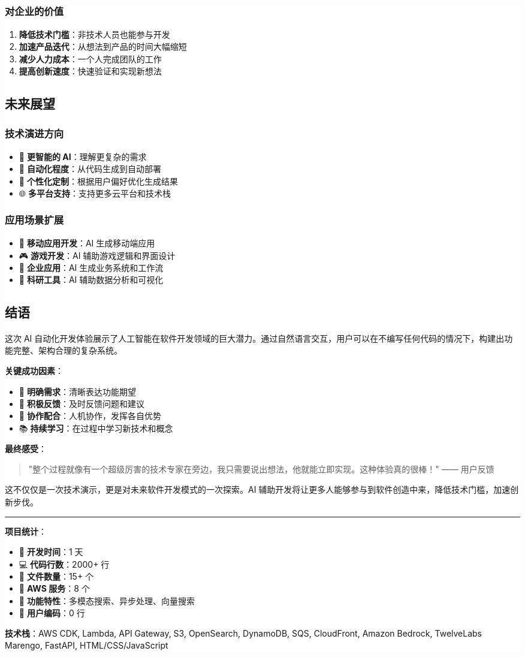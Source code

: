 ### 对企业的价值
1. **降低技术门槛**：非技术人员也能参与开发
2. **加速产品迭代**：从想法到产品的时间大幅缩短
3. **减少人力成本**：一个人完成团队的工作
4. **提高创新速度**：快速验证和实现新想法

## 未来展望

### 技术演进方向
- 🤖 **更智能的 AI**：理解更复杂的需求
- 🔧 **自动化程度**：从代码生成到自动部署
- 🎯 **个性化定制**：根据用户偏好优化生成结果
- 🌐 **多平台支持**：支持更多云平台和技术栈

### 应用场景扩展
- 📱 **移动应用开发**：AI 生成移动端应用
- 🎮 **游戏开发**：AI 辅助游戏逻辑和界面设计
- 🏢 **企业应用**：AI 生成业务系统和工作流
- 🔬 **科研工具**：AI 辅助数据分析和可视化

## 结语

这次 AI 自动化开发体验展示了人工智能在软件开发领域的巨大潜力。通过自然语言交互，用户可以在不编写任何代码的情况下，构建出功能完整、架构合理的复杂系统。

**关键成功因素**：
- 🎯 **明确需求**：清晰表达功能期望
- 🔄 **积极反馈**：及时反馈问题和建议
- 🤝 **协作配合**：人机协作，发挥各自优势
- 📚 **持续学习**：在过程中学习新技术和概念

**最终感受**：
> "整个过程就像有一个超级厉害的技术专家在旁边，我只需要说出想法，他就能立即实现。这种体验真的很棒！" —— 用户反馈

这不仅仅是一次技术演示，更是对未来软件开发模式的一次探索。AI 辅助开发将让更多人能够参与到软件创造中来，降低技术门槛，加速创新步伐。

---

**项目统计**：
- 📅 **开发时间**：1 天
- 💻 **代码行数**：2000+ 行
- 📁 **文件数量**：15+ 个
- 🔧 **AWS 服务**：8 个
- 🎯 **功能特性**：多模态搜索、异步处理、向量搜索
- 👤 **用户编码**：0 行

**技术栈**：AWS CDK, Lambda, API Gateway, S3, OpenSearch, DynamoDB, SQS, CloudFront, Amazon Bedrock, TwelveLabs Marengo, FastAPI, HTML/CSS/JavaScript